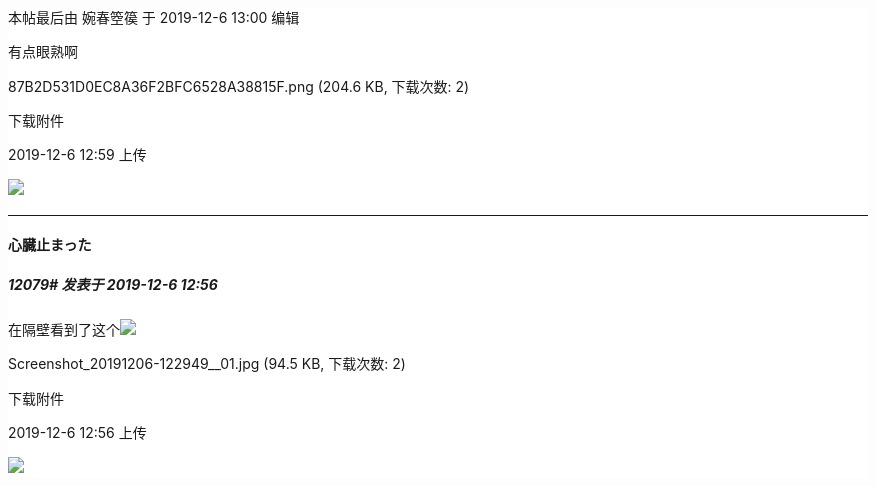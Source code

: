  本帖最后由 婉春箜篌 于 2019-12-6 13:00 编辑 

有点眼熟啊






87B2D531D0EC8A36F2BFC6528A38815F.png
(204.6 KB, 下载次数: 2)




下载附件


2019-12-6 12:59 上传









<img src="https://img.saraba1st.com/forum/201912/06/125935t8jjzgbahhejne8d.png" referrerpolicy="no-referrer">












-----

####  心臓止まった  
##### 12079#       发表于 2019-12-6 12:56




在隔壁看到了这个<img src="https://static.saraba1st.com/image/smiley/face2017/049.png" referrerpolicy="no-referrer">






Screenshot_20191206-122949__01.jpg
(94.5 KB, 下载次数: 2)




下载附件


2019-12-6 12:56 上传









<img src="https://img.saraba1st.com/forum/201912/06/125628lfyrrfuvw9avppkv.jpg" referrerpolicy="no-referrer">
